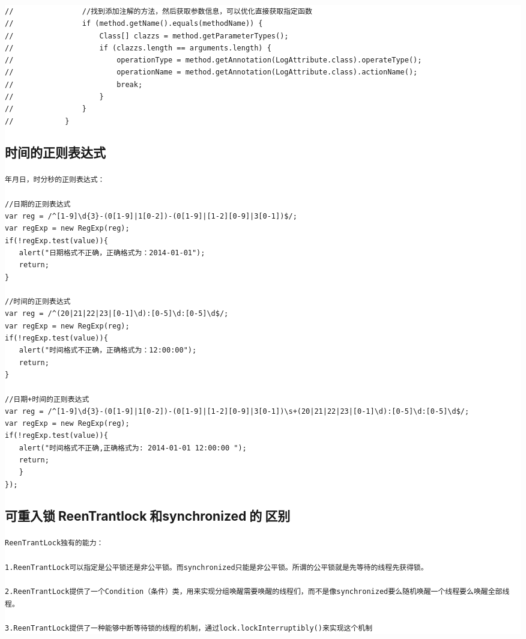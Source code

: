 ```
//                //找到添加注解的方法，然后获取参数信息，可以优化直接获取指定函数
//                if (method.getName().equals(methodName)) {
//                    Class[] clazzs = method.getParameterTypes();
//                    if (clazzs.length == arguments.length) {
//                        operationType = method.getAnnotation(LogAttribute.class).operateType();
//                        operationName = method.getAnnotation(LogAttribute.class).actionName();
//                        break;
//                    }
//                }
//            }

```

## 时间的正则表达式
```
年月日，时分秒的正则表达式：

//日期的正则表达式
var reg = /^[1-9]\d{3}-(0[1-9]|1[0-2])-(0[1-9]|[1-2][0-9]|3[0-1])$/;
var regExp = new RegExp(reg);
if(!regExp.test(value)){
　　alert("日期格式不正确，正确格式为：2014-01-01");
　　return;
}
 
//时间的正则表达式
var reg = /^(20|21|22|23|[0-1]\d):[0-5]\d:[0-5]\d$/;
var regExp = new RegExp(reg);
if(!regExp.test(value)){
　　alert("时间格式不正确，正确格式为：12:00:00");
　　return;
}
 
//日期+时间的正则表达式
var reg = /^[1-9]\d{3}-(0[1-9]|1[0-2])-(0[1-9]|[1-2][0-9]|3[0-1])\s+(20|21|22|23|[0-1]\d):[0-5]\d:[0-5]\d$/;
var regExp = new RegExp(reg);
if(!regExp.test(value)){
　　alert("时间格式不正确,正确格式为: 2014-01-01 12:00:00 ");
　　return;
　　}
});
```

## 可重入锁 ReenTrantlock  和synchronized 的 区别
```
ReenTrantLock独有的能力：

1.ReenTrantLock可以指定是公平锁还是非公平锁。而synchronized只能是非公平锁。所谓的公平锁就是先等待的线程先获得锁。

2.ReenTrantLock提供了一个Condition（条件）类，用来实现分组唤醒需要唤醒的线程们，而不是像synchronized要么随机唤醒一个线程要么唤醒全部线程。

3.ReenTrantLock提供了一种能够中断等待锁的线程的机制，通过lock.lockInterruptibly()来实现这个机制
```